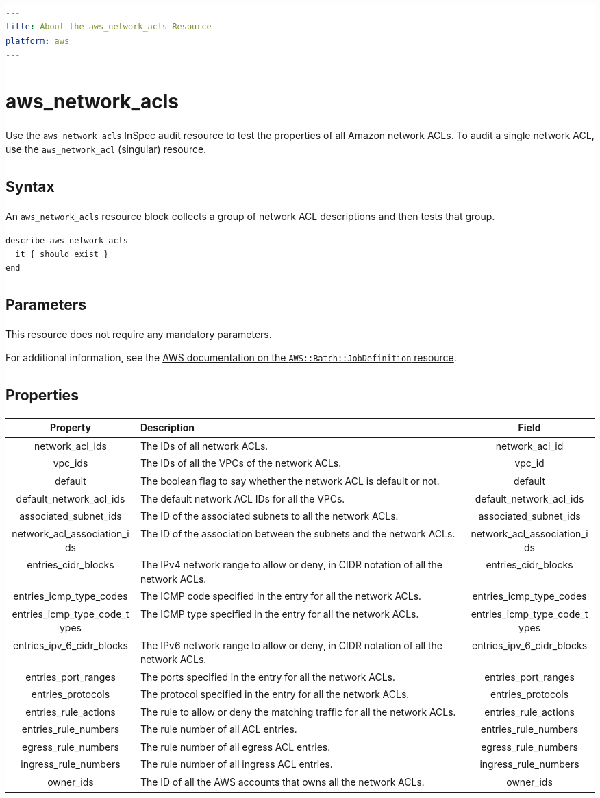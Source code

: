 ```yaml
---
title: About the aws_network_acls Resource
platform: aws
---
```


# aws_network_acls

Use the `aws_network_acls` InSpec audit resource to test the properties of all Amazon network ACLs.
To audit a single network ACL, use the `aws_network_acl` (singular) resource.

## Syntax

An `aws_network_acls` resource block collects a group of network ACL descriptions and then tests that group.

    describe aws_network_acls
      it { should exist }
    end

## Parameters

This resource does not require any mandatory parameters.

For additional information, see the [AWS documentation on the `AWS::Batch::JobDefinition` resource](https://docs.aws.amazon.com/AWSCloudFormation/latest/UserGuide/aws-resource-batch-jobdefinition.html).


## Properties

| Property | Description | Field |
| :---: | :--- | :---: |
|network_acl_ids             | The IDs of all network ACLs.                 | network_acl_id |
|vpc_ids                     | The IDs of all the VPCs of the network ACLs. | vpc_id |
|default                     | The boolean flag to say whether the network ACL is default or not. | default |
|default_network_acl_ids     | The default network ACL IDs for all the VPCs. | default_network_acl_ids |
|associated_subnet_ids       | The ID of the associated subnets to all the network ACLs. | associated_subnet_ids |
|network_acl_association_ids | The ID of the association between the subnets and the network ACLs. | network_acl_association_ids |
|entries_cidr_blocks         | The IPv4 network range to allow or deny, in CIDR notation of all the network ACLs. | entries_cidr_blocks |
|entries_icmp_type_codes     | The ICMP code specified in the entry for all the network ACLs. | entries_icmp_type_codes |
|entries_icmp_type_code_types| The ICMP type specified in the entry for all the network ACLs. | entries_icmp_type_code_types |
|entries_ipv_6_cidr_blocks   | The IPv6 network range to allow or deny, in CIDR notation of all the network ACLs. | entries_ipv_6_cidr_blocks |
|entries_port_ranges         | The ports specified in the entry for all the network ACLs.    | entries_port_ranges |
|entries_protocols           | The protocol specified in the entry for all the network ACLs. | entries_protocols |
|entries_rule_actions        | The rule to allow or deny the matching traffic for all the network ACLs. | entries_rule_actions |
|entries_rule_numbers        | The rule number of all ACL entries. | entries_rule_numbers |
|egress_rule_numbers         | The rule number of all egress ACL entries. | egress_rule_numbers |
|ingress_rule_numbers        | The rule number of all ingress ACL entries. | ingress_rule_numbers |
|owner_ids                   | The ID of all the AWS accounts that owns all the network ACLs. | owner_ids |